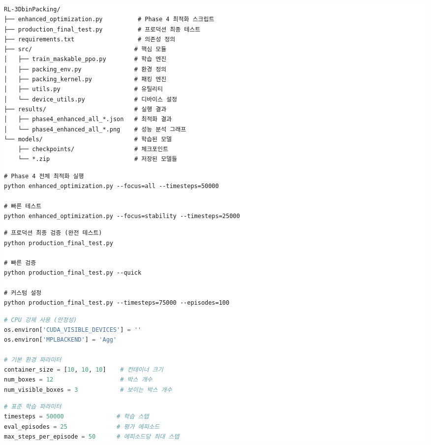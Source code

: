 ```plaintext
RL-3DbinPacking/
├── enhanced_optimization.py          # Phase 4 최적화 스크립트
├── production_final_test.py          # 프로덕션 최종 테스트
├── requirements.txt                  # 의존성 정의
├── src/                             # 핵심 모듈
│   ├── train_maskable_ppo.py        # 학습 엔진
│   ├── packing_env.py               # 환경 정의  
│   ├── packing_kernel.py            # 패킹 엔진
│   ├── utils.py                     # 유틸리티
│   └── device_utils.py              # 디바이스 설정
├── results/                         # 실행 결과
│   ├── phase4_enhanced_all_*.json   # 최적화 결과
│   └── phase4_enhanced_all_*.png    # 성능 분석 그래프
└── models/                          # 학습된 모델
    ├── checkpoints/                 # 체크포인트
    └── *.zip                        # 저장된 모델들
```

```shellscript
# Phase 4 전체 최적화 실행
python enhanced_optimization.py --focus=all --timesteps=50000

# 빠른 테스트
python enhanced_optimization.py --focus=stability --timesteps=25000
```

```shellscript
# 프로덕션 최종 검증 (완전 테스트)
python production_final_test.py

# 빠른 검증
python production_final_test.py --quick

# 커스텀 설정
python production_final_test.py --timesteps=75000 --episodes=100
```

```python
# CPU 강제 사용 (안정성)
os.environ['CUDA_VISIBLE_DEVICES'] = ''
os.environ['MPLBACKEND'] = 'Agg'

# 기본 환경 파라미터
container_size = [10, 10, 10]    # 컨테이너 크기
num_boxes = 12                   # 박스 개수  
num_visible_boxes = 3            # 보이는 박스 개수
```

```python
# 표준 학습 파라미터
timesteps = 50000               # 학습 스텝
eval_episodes = 25              # 평가 에피소드
max_steps_per_episode = 50      # 에피소드당 최대 스텝
```
